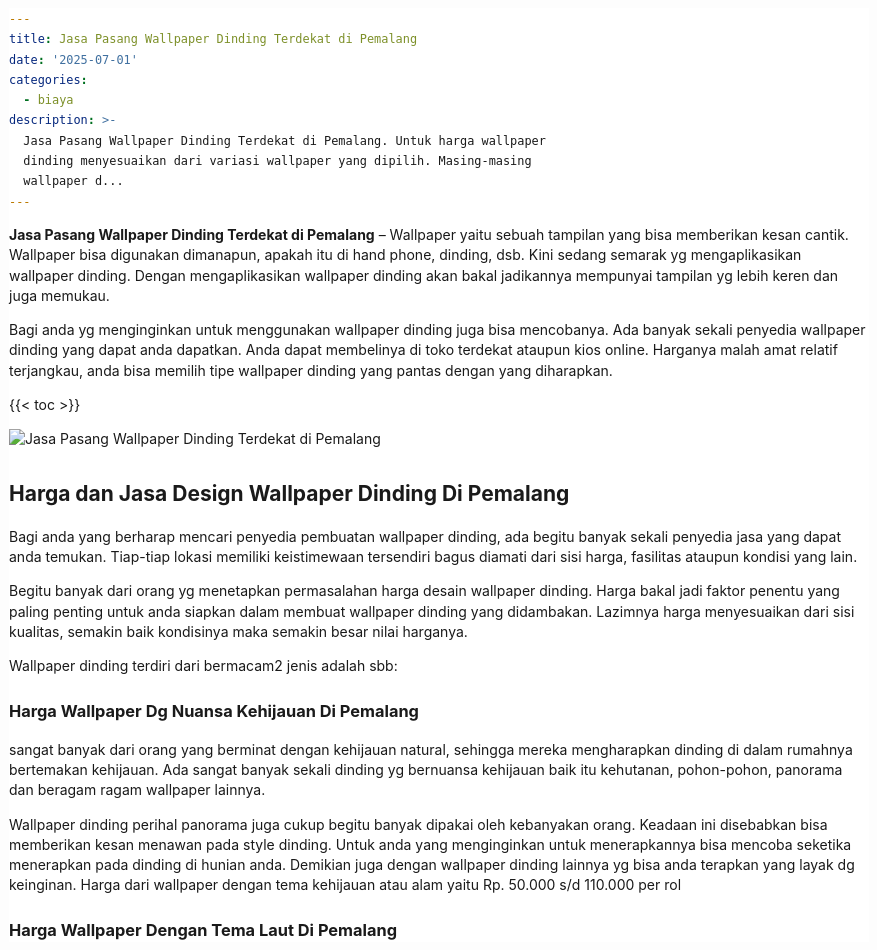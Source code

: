 ```yaml
---
title: Jasa Pasang Wallpaper Dinding Terdekat di Pemalang
date: '2025-07-01'
categories:
  - biaya
description: >-
  Jasa Pasang Wallpaper Dinding Terdekat di Pemalang. Untuk harga wallpaper
  dinding menyesuaikan dari variasi wallpaper yang dipilih. Masing-masing
  wallpaper d...
---
```


**Jasa Pasang Wallpaper Dinding Terdekat di Pemalang** – Wallpaper yaitu sebuah tampilan yang bisa memberikan kesan cantik. Wallpaper bisa digunakan dimanapun, apakah itu di hand phone, dinding, dsb. Kini sedang semarak yg mengaplikasikan wallpaper dinding. Dengan mengaplikasikan wallpaper dinding akan bakal jadikannya mempunyai tampilan yg lebih keren dan juga memukau.

Bagi anda yg menginginkan untuk menggunakan wallpaper dinding juga bisa mencobanya. Ada banyak sekali penyedia wallpaper dinding yang dapat anda dapatkan. Anda dapat membelinya di toko terdekat ataupun kios online. Harganya malah amat relatif terjangkau, anda bisa memilih tipe wallpaper dinding yang pantas dengan yang diharapkan.

{{< toc >}}

![Jasa Pasang Wallpaper Dinding Terdekat di Pemalang](/images/jasa-pasang-wallpaper-murah32.png)

## Harga dan Jasa Design Wallpaper Dinding Di Pemalang

Bagi anda yang berharap mencari penyedia pembuatan wallpaper dinding, ada begitu banyak sekali penyedia jasa yang dapat anda temukan. Tiap-tiap lokasi memiliki keistimewaan tersendiri bagus diamati dari sisi harga, fasilitas ataupun kondisi yang lain.

Begitu banyak dari orang yg menetapkan permasalahan harga desain wallpaper dinding. Harga bakal jadi faktor penentu yang paling penting untuk anda siapkan dalam membuat wallpaper dinding yang didambakan. Lazimnya harga menyesuaikan dari sisi kualitas, semakin baik kondisinya maka semakin besar nilai harganya.

Wallpaper dinding terdiri dari bermacam2 jenis adalah sbb:

### Harga Wallpaper Dg Nuansa Kehijauan Di Pemalang

sangat banyak dari orang yang berminat dengan kehijauan natural, sehingga mereka mengharapkan dinding di dalam rumahnya bertemakan kehijauan. Ada sangat banyak sekali dinding yg bernuansa kehijauan baik itu kehutanan, pohon-pohon, panorama dan beragam ragam wallpaper lainnya.

Wallpaper dinding perihal panorama juga cukup begitu banyak dipakai oleh kebanyakan orang. Keadaan ini disebabkan bisa memberikan kesan menawan pada style dinding. Untuk anda yang menginginkan untuk menerapkannya bisa mencoba seketika menerapkan pada dinding di hunian anda. Demikian juga dengan wallpaper dinding lainnya yg bisa anda terapkan yang layak dg keinginan. Harga dari wallpaper dengan tema kehijauan atau alam yaitu Rp. 50.000 s/d 110.000 per rol

### Harga Wallpaper Dengan Tema Laut Di Pemalang

